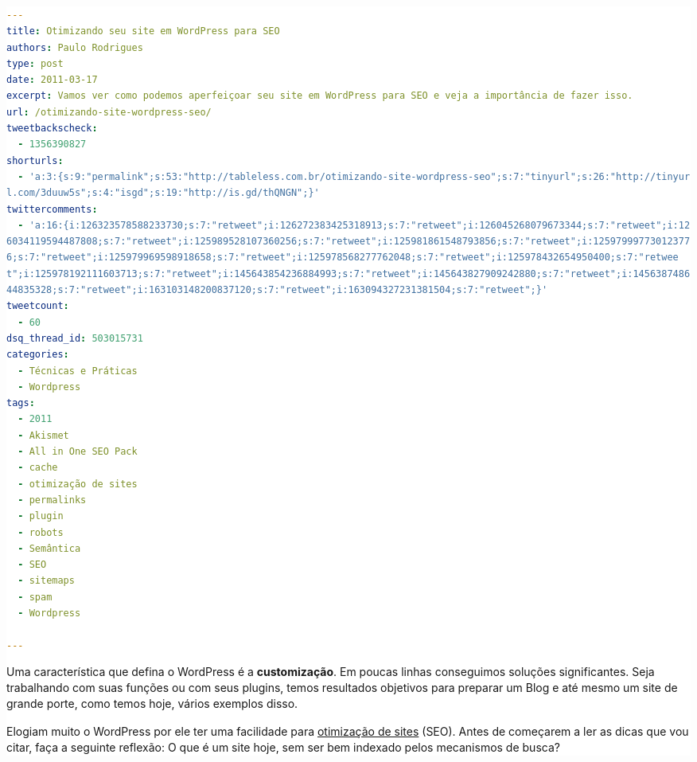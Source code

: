 ```yaml
---
title: Otimizando seu site em WordPress para SEO
authors: Paulo Rodrigues
type: post
date: 2011-03-17
excerpt: Vamos ver como podemos aperfeiçoar seu site em WordPress para SEO e veja a importância de fazer isso.
url: /otimizando-site-wordpress-seo/
tweetbackscheck:
  - 1356390827
shorturls:
  - 'a:3:{s:9:"permalink";s:53:"http://tableless.com.br/otimizando-site-wordpress-seo";s:7:"tinyurl";s:26:"http://tinyurl.com/3duuw5s";s:4:"isgd";s:19:"http://is.gd/thQNGN";}'
twittercomments:
  - 'a:16:{i:126323578588233730;s:7:"retweet";i:126272383425318913;s:7:"retweet";i:126045268079673344;s:7:"retweet";i:126034119594487808;s:7:"retweet";i:125989528107360256;s:7:"retweet";i:125981861548793856;s:7:"retweet";i:125979997730123776;s:7:"retweet";i:125979969598918658;s:7:"retweet";i:125978568277762048;s:7:"retweet";i:125978432654950400;s:7:"retweet";i:125978192111603713;s:7:"retweet";i:145643854236884993;s:7:"retweet";i:145643827909242880;s:7:"retweet";i:145638748644835328;s:7:"retweet";i:163103148200837120;s:7:"retweet";i:163094327231381504;s:7:"retweet";}'
tweetcount:
  - 60
dsq_thread_id: 503015731
categories:
  - Técnicas e Práticas
  - Wordpress
tags:
  - 2011
  - Akismet
  - All in One SEO Pack
  - cache
  - otimização de sites
  - permalinks
  - plugin
  - robots
  - Semântica
  - SEO
  - sitemaps
  - spam
  - Wordpress

---
```

Uma característica que defina o WordPress é a **customização**. Em poucas linhas conseguimos soluções significantes. Seja trabalhando com suas funções ou com seus plugins, temos resultados objetivos para preparar um Blog e até mesmo um site de grande porte, como temos hoje, vários exemplos disso.

Elogiam muito o WordPress por ele ter uma facilidade para [otimização de sites][1] (SEO). Antes de começarem a ler as dicas que vou citar, faça a seguinte reflexão: O que é um site hoje, sem ser bem indexado pelos mecanismos de busca?


 [1]: http://www.oitobitdigital.com.br/servico/otimizacao-de-sites-seo/
 [2]: http://wordpress.org/extend/plugins/all-in-one-seo-pack/ "Plug-in All in One SEO Pack"
 [3]: http://wordpress.org/extend/plugins/akismet/ "Akismet plug-in"
 [4]: http://akismet.com/ "Site Akismet"
 [5]: http://wordpress.org/extend/plugins/wp-super-cache/ "WP Super Cache"
 [6]: http://wordpress.org/extend/plugins/wp-super-cache/ "W3 Total Cache"
 [7]: http://wordpress.org/extend/plugins/batcache/ "Batcache"
 [8]: http://wordpress.org/extend/plugins/hyper-cache/ "Hyper Cache"
 [9]: http://tableless.com.br/seo-sitemaps "Artigo SEO Sitemaps Tableless"
 [10]: http://wordpress.org/extend/plugins/google-sitemap-generator/ "Plug-in Google SiteMap Generator"
 [11]: http://codex.wordpress.org/Search_Engine_Optimization_for_WordPress "Guia para otimização de SEO WordPress"